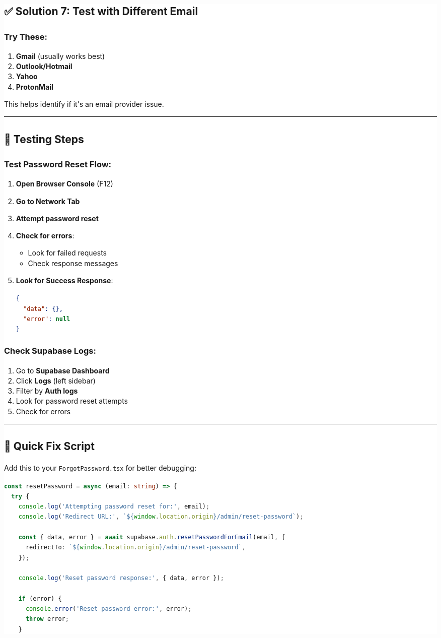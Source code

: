 
## ✅ Solution 7: Test with Different Email

### **Try These:**

1. **Gmail** (usually works best)
2. **Outlook/Hotmail**
3. **Yahoo**
4. **ProtonMail**

This helps identify if it's an email provider issue.

---

## 🧪 Testing Steps

### **Test Password Reset Flow:**

1. **Open Browser Console** (F12)

2. **Go to Network Tab**

3. **Attempt password reset**

4. **Check for errors**:
   - Look for failed requests
   - Check response messages

5. **Look for Success Response**:
   ```json
   {
     "data": {},
     "error": null
   }
   ```

### **Check Supabase Logs:**

1. Go to **Supabase Dashboard**
2. Click **Logs** (left sidebar)
3. Filter by **Auth logs**
4. Look for password reset attempts
5. Check for errors

---

## 🔧 Quick Fix Script

Add this to your `ForgotPassword.tsx` for better debugging:

```typescript
const resetPassword = async (email: string) => {
  try {
    console.log('Attempting password reset for:', email);
    console.log('Redirect URL:', `${window.location.origin}/admin/reset-password`);
    
    const { data, error } = await supabase.auth.resetPasswordForEmail(email, {
      redirectTo: `${window.location.origin}/admin/reset-password`,
    });

    console.log('Reset password response:', { data, error });

    if (error) {
      console.error('Reset password error:', error);
      throw error;
    }
```